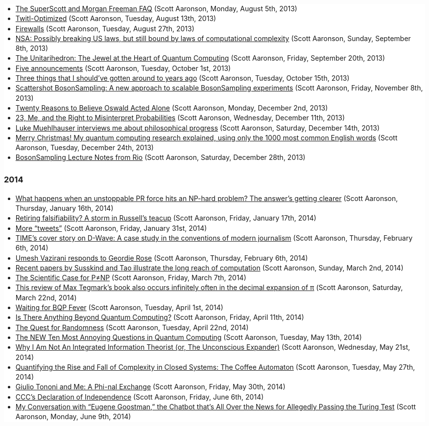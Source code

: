 * [The SuperScott and Morgan Freeman FAQ](https://www.scottaaronson.com/blog/?p=1487) (Scott Aaronson, Monday, August 5th, 2013)
* [Twitl-Optimized](https://www.scottaaronson.com/blog/?p=1502) (Scott Aaronson, Tuesday, August 13th, 2013)
* [Firewalls](https://www.scottaaronson.com/blog/?p=1508) (Scott Aaronson, Tuesday, August 27th, 2013)
* [NSA: Possibly breaking US laws, but still bound by laws of computational complexity](https://www.scottaaronson.com/blog/?p=1517) (Scott Aaronson, Sunday, September 8th, 2013)
* [The Unitarihedron: The Jewel at the Heart of Quantum Computing](https://www.scottaaronson.com/blog/?p=1537) (Scott Aaronson, Friday, September 20th, 2013)
* [Five announcements](https://www.scottaaronson.com/blog/?p=1552) (Scott Aaronson, Tuesday, October 1st, 2013)
* [Three things that I should’ve gotten around to years ago](https://www.scottaaronson.com/blog/?p=1558) (Scott Aaronson, Tuesday, October 15th, 2013)
* [Scattershot BosonSampling: A new approach to scalable BosonSampling experiments](https://www.scottaaronson.com/blog/?p=1579) (Scott Aaronson, Friday, November 8th, 2013)
* [Twenty Reasons to Believe Oswald Acted Alone](https://www.scottaaronson.com/blog/?p=1596) (Scott Aaronson, Monday, December 2nd, 2013)
* [23, Me, and the Right to Misinterpret Probabilities](https://www.scottaaronson.com/blog/?p=1615) (Scott Aaronson, Wednesday, December 11th, 2013)
* [Luke Muehlhauser interviews me about philosophical progress](https://www.scottaaronson.com/blog/?p=1622) (Scott Aaronson, Saturday, December 14th, 2013)
* [Merry Christmas!  My quantum computing research explained, using only the 1000 most common English words](https://www.scottaaronson.com/blog/?p=1628) (Scott Aaronson, Tuesday, December 24th, 2013)
* [BosonSampling Lecture Notes from Rio](https://www.scottaaronson.com/blog/?p=1631) (Scott Aaronson, Saturday, December 28th, 2013)

### 2014

* [What happens when an unstoppable PR force hits an NP-hard problem?  The answer’s getting clearer](https://www.scottaaronson.com/blog/?p=1643) (Scott Aaronson, Thursday, January 16th, 2014)
* [Retiring falsifiability?  A storm in Russell’s teacup](https://www.scottaaronson.com/blog/?p=1653) (Scott Aaronson, Friday, January 17th, 2014)
* [More “tweets”](https://www.scottaaronson.com/blog/?p=1668) (Scott Aaronson, Friday, January 31st, 2014)
* [TIME’s cover story on D-Wave: A case study in the conventions of modern journalism](https://www.scottaaronson.com/blog/?p=1679) (Scott Aaronson, Thursday, February 6th, 2014)
* [Umesh Vazirani responds to Geordie Rose](https://www.scottaaronson.com/blog/?p=1687) (Scott Aaronson, Thursday, February 6th, 2014)
* [Recent papers by Susskind and Tao illustrate the long reach of computation](https://www.scottaaronson.com/blog/?p=1697) (Scott Aaronson, Sunday, March 2nd, 2014)
* [The Scientific Case for P≠NP](https://www.scottaaronson.com/blog/?p=1720) (Scott Aaronson, Friday, March 7th, 2014)
* [This review of Max Tegmark’s book also occurs infinitely often in the decimal expansion of π](https://www.scottaaronson.com/blog/?p=1753) (Scott Aaronson, Saturday, March 22nd, 2014)
* [Waiting for BQP Fever](https://www.scottaaronson.com/blog/?p=1767) (Scott Aaronson, Tuesday, April 1st, 2014)
* [Is There Anything Beyond Quantum Computing?](https://www.scottaaronson.com/blog/?p=1781) (Scott Aaronson, Friday, April 11th, 2014)
* [The Quest for Randomness](https://www.scottaaronson.com/blog/?p=1786) (Scott Aaronson, Tuesday, April 22nd, 2014)
* [The NEW Ten Most Annoying Questions in Quantum Computing](https://www.scottaaronson.com/blog/?p=1792) (Scott Aaronson, Tuesday, May 13th, 2014)
* [Why I Am Not An Integrated Information Theorist (or, The Unconscious Expander)](https://www.scottaaronson.com/blog/?p=1799) (Scott Aaronson, Wednesday, May 21st, 2014)
* [Quantifying the Rise and Fall of Complexity in Closed Systems: The Coffee Automaton](https://www.scottaaronson.com/blog/?p=1818) (Scott Aaronson, Tuesday, May 27th, 2014)
* [Giulio Tononi and Me: A Phi-nal Exchange](https://www.scottaaronson.com/blog/?p=1823) (Scott Aaronson, Friday, May 30th, 2014)
* [CCC’s Declaration of Independence](https://www.scottaaronson.com/blog/?p=1853) (Scott Aaronson, Friday, June 6th, 2014)
* [My Conversation with “Eugene Goostman,” the Chatbot that’s All Over the News for Allegedly Passing the Turing Test](https://www.scottaaronson.com/blog/?p=1858) (Scott Aaronson, Monday, June 9th, 2014)